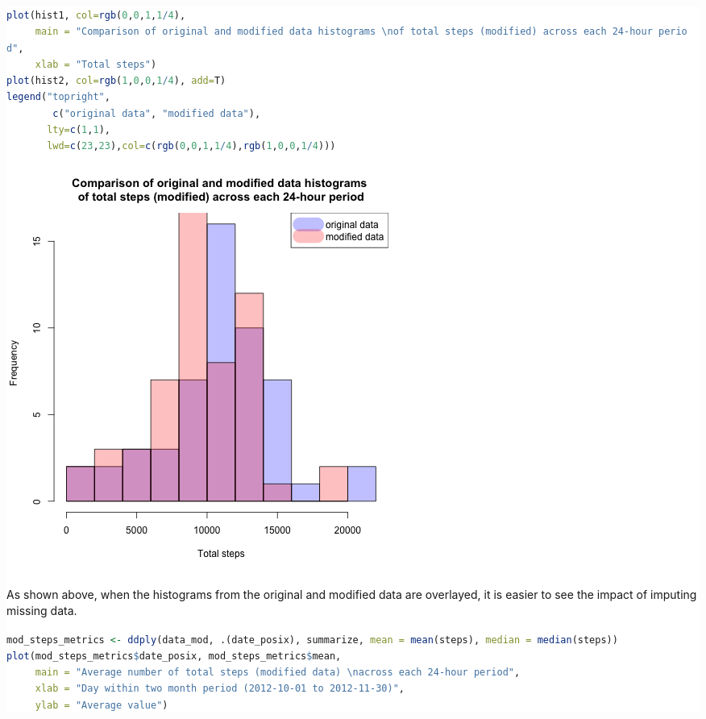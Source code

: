 
```r
plot(hist1, col=rgb(0,0,1,1/4), 
     main = "Comparison of original and modified data histograms \nof total steps (modified) across each 24-hour period",
     xlab = "Total steps")
plot(hist2, col=rgb(1,0,0,1/4), add=T)
legend("topright", 
        c("original data", "modified data"),
       lty=c(1,1),
       lwd=c(23,23),col=c(rgb(0,0,1,1/4),rgb(1,0,0,1/4)))
```

![plot of chunk mod_histogram3](figure/mod_histogram3.png) 

As shown above, when the histograms from the original and modified data are overlayed,
it is easier to see the impact of imputing missing data.


```r
mod_steps_metrics <- ddply(data_mod, .(date_posix), summarize, mean = mean(steps), median = median(steps)) 
plot(mod_steps_metrics$date_posix, mod_steps_metrics$mean,
     main = "Average number of total steps (modified data) \nacross each 24-hour period",
     xlab = "Day within two month period (2012-10-01 to 2012-11-30)",
     ylab = "Average value")
```
